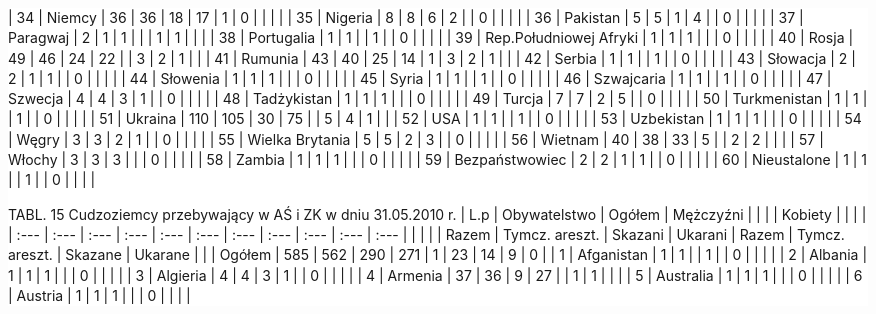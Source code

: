 | 34 | Niemcy | 36 | 36 | 18 | 17 | 1 | 0 |  |  |  |
| 35 | Nigeria | 8 | 8 | 6 | 2 |  | 0 |  |  |  |
| 36 | Pakistan | 5 | 5 | 1 | 4 |  | 0 |  |  |  |
| 37 | Paragwaj | 2 | 1 | 1 |  |  | 1 | 1 |  |  |
| 38 | Portugalia | 1 | 1 |  | 1 |  | 0 |  |  |  |
| 39 | Rep.Południowej Afryki | 1 | 1 | 1 |  |  | 0 |  |  |  |
| 40 | Rosja | 49 | 46 | 24 | 22 |  | 3 | 2 | 1 |  |
| 41 | Rumunia | 43 | 40 | 25 | 14 | 1 | 3 | 2 | 1 |  |
| 42 | Serbia | 1 | 1 |  | 1 |  | 0 |  |  |  |
| 43 | Słowacja | 2 | 2 | 1 | 1 |  | 0 |  |  |  |
| 44 | Słowenia | 1 | 1 | 1 |  |  | 0 |  |  |  |
| 45 | Syria | 1 | 1 |  | 1 |  | 0 |  |  |  |
| 46 | Szwajcaria | 1 | 1 |  | 1 |  | 0 |  |  |  |
| 47 | Szwecja | 4 | 4 | 3 | 1 |  | 0 |  |  |  |
| 48 | Tadżykistan | 1 | 1 | 1 |  |  | 0 |  |  |  |
| 49 | Turcja | 7 | 7 | 2 | 5 |  | 0 |  |  |  |
| 50 | Turkmenistan | 1 | 1 |  | 1 |  | 0 |  |  |  |
| 51 | Ukraina | 110 | 105 | 30 | 75 |  | 5 | 4 | 1 |  |
| 52 | USA | 1 | 1 |  | 1 |  | 0 |  |  |  |
| 53 | Uzbekistan | 1 | 1 | 1 |  |  | 0 |  |  |  |
| 54 | Węgry | 3 | 3 | 2 | 1 |  | 0 |  |  |  |
| 55 | Wielka Brytania | 5 | 5 | 2 | 3 |  | 0 |  |  |  |
| 56 | Wietnam | 40 | 38 | 33 | 5 |  | 2 | 2 |  |  |
| 57 | Włochy | 3 | 3 | 3 |  |  | 0 |  |  |  |
| 58 | Zambia | 1 | 1 | 1 |  |  | 0 |  |  |  |
| 59 | Bezpaństwowiec | 2 | 2 | 1 | 1 |  | 0 |  |  |  |
| 60 | Nieustalone | 1 | 1 |  | 1 |  | 0 |  |  |  |


TABL. 15 Cudzoziemcy przebywający w AŚ i ZK w dniu 31.05.2010 r.
| L.p | Obywatelstwo | Ogółem | Mężczyźni |  |  |  | Kobiety |  |  |  |
| :--- | :--- | :--- | :--- | :--- | :--- | :--- | :--- | :--- | :--- | :--- |
|  |  |  | Razem | Tymcz. areszt. | Skazani | Ukarani | Razem | Tymcz. areszt. | Skazane | Ukarane |
|  | Ogółem | 585 | 562 | 290 | 271 | 1 | 23 | 14 | 9 | 0 |
| 1 | Afganistan | 1 | 1 |  | 1 |  | 0 |  |  |  |
| 2 | Albania | 1 | 1 | 1 |  |  | 0 |  |  |  |
| 3 | Algieria | 4 | 4 | 3 | 1 |  | 0 |  |  |  |
| 4 | Armenia | 37 | 36 | 9 | 27 |  | 1 | 1 |  |  |
| 5 | Australia | 1 | 1 | 1 |  |  | 0 |  |  |  |
| 6 | Austria | 1 | 1 | 1 |  |  | 0 |  |  |  |